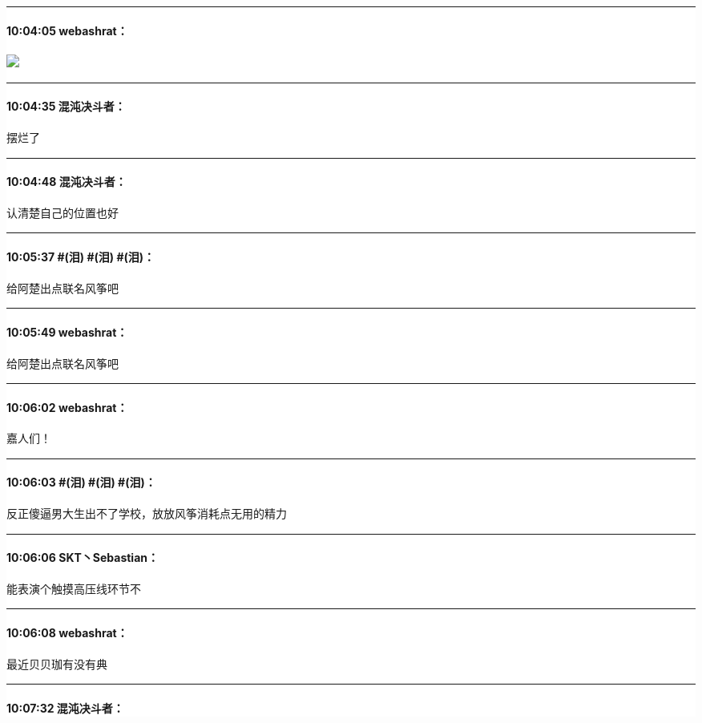 *****

#### 10:04:05  webashrat：

![](http://gchat.qpic.cn/gchatpic_new/2625239949/614391357-2666158750-11255D9F3D2443ED55FEFDACFE23606C/0?term=2")

*****

#### 10:04:35  混沌决斗者：

摆烂了

*****

#### 10:04:48  混沌决斗者：

认清楚自己的位置也好

*****

#### 10:05:37  #(泪) #(泪) #(泪)：

给阿楚出点联名风筝吧

*****

#### 10:05:49  webashrat：

给阿楚出点联名风筝吧

*****

#### 10:06:02  webashrat：

嘉人们！

*****

#### 10:06:03  #(泪) #(泪) #(泪)：

反正傻逼男大生出不了学校，放放风筝消耗点无用的精力

*****

#### 10:06:06  SKT丶Sebastian：

能表演个触摸高压线环节不

*****

#### 10:06:08  webashrat：

最近贝贝珈有没有典

*****

#### 10:07:32  混沌决斗者：
